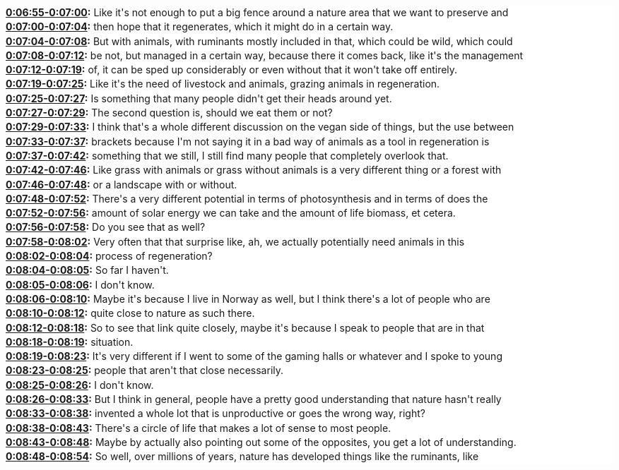 **[0:06:55-0:07:00](https://investinginregenerativeagriculture.com/knut-bentzen#t=0:06:55):**  Like it's not enough to put a big fence around a nature area that we want to preserve and  
**[0:07:00-0:07:04](https://investinginregenerativeagriculture.com/knut-bentzen#t=0:07:00):**  then hope that it regenerates, which it might do in a certain way.  
**[0:07:04-0:07:08](https://investinginregenerativeagriculture.com/knut-bentzen#t=0:07:04):**  But with animals, with ruminants mostly included in that, which could be wild, which could  
**[0:07:08-0:07:12](https://investinginregenerativeagriculture.com/knut-bentzen#t=0:07:08):**  be not, but managed in a certain way, because there it comes back, like it's the management  
**[0:07:12-0:07:19](https://investinginregenerativeagriculture.com/knut-bentzen#t=0:07:12):**  of, it can be sped up considerably or even without that it won't take off entirely.  
**[0:07:19-0:07:25](https://investinginregenerativeagriculture.com/knut-bentzen#t=0:07:19):**  Like it's the need of livestock and animals, grazing animals in regeneration.  
**[0:07:25-0:07:27](https://investinginregenerativeagriculture.com/knut-bentzen#t=0:07:25):**  Is something that many people didn't get their heads around yet.  
**[0:07:27-0:07:29](https://investinginregenerativeagriculture.com/knut-bentzen#t=0:07:27):**  The second question is, should we eat them or not?  
**[0:07:29-0:07:33](https://investinginregenerativeagriculture.com/knut-bentzen#t=0:07:29):**  I think that's a whole different discussion on the vegan side of things, but the use between  
**[0:07:33-0:07:37](https://investinginregenerativeagriculture.com/knut-bentzen#t=0:07:33):**  brackets because I'm not saying it in a bad way of animals as a tool in regeneration is  
**[0:07:37-0:07:42](https://investinginregenerativeagriculture.com/knut-bentzen#t=0:07:37):**  something that we still, I still find many people that completely overlook that.  
**[0:07:42-0:07:46](https://investinginregenerativeagriculture.com/knut-bentzen#t=0:07:42):**  Like grass with animals or grass without animals is a very different thing or a forest with  
**[0:07:46-0:07:48](https://investinginregenerativeagriculture.com/knut-bentzen#t=0:07:46):**  or a landscape with or without.  
**[0:07:48-0:07:52](https://investinginregenerativeagriculture.com/knut-bentzen#t=0:07:48):**  There's a very different potential in terms of photosynthesis and in terms of does the  
**[0:07:52-0:07:56](https://investinginregenerativeagriculture.com/knut-bentzen#t=0:07:52):**  amount of solar energy we can take and the amount of life biomass, et cetera.  
**[0:07:56-0:07:58](https://investinginregenerativeagriculture.com/knut-bentzen#t=0:07:56):**  Do you see that as well?  
**[0:07:58-0:08:02](https://investinginregenerativeagriculture.com/knut-bentzen#t=0:07:58):**  Very often that that surprise like, ah, we actually potentially need animals in this  
**[0:08:02-0:08:04](https://investinginregenerativeagriculture.com/knut-bentzen#t=0:08:02):**  process of regeneration?  
**[0:08:04-0:08:05](https://investinginregenerativeagriculture.com/knut-bentzen#t=0:08:04):**  So far I haven't.  
**[0:08:05-0:08:06](https://investinginregenerativeagriculture.com/knut-bentzen#t=0:08:05):**  I don't know.  
**[0:08:06-0:08:10](https://investinginregenerativeagriculture.com/knut-bentzen#t=0:08:06):**  Maybe it's because I live in Norway as well, but I think there's a lot of people who are  
**[0:08:10-0:08:12](https://investinginregenerativeagriculture.com/knut-bentzen#t=0:08:10):**  quite close to nature as such there.  
**[0:08:12-0:08:18](https://investinginregenerativeagriculture.com/knut-bentzen#t=0:08:12):**  So to see that link quite closely, maybe it's because I speak to people that are in that  
**[0:08:18-0:08:19](https://investinginregenerativeagriculture.com/knut-bentzen#t=0:08:18):**  situation.  
**[0:08:19-0:08:23](https://investinginregenerativeagriculture.com/knut-bentzen#t=0:08:19):**  It's very different if I went to some of the gaming halls or whatever and I spoke to young  
**[0:08:23-0:08:25](https://investinginregenerativeagriculture.com/knut-bentzen#t=0:08:23):**  people that aren't that close necessarily.  
**[0:08:25-0:08:26](https://investinginregenerativeagriculture.com/knut-bentzen#t=0:08:25):**  I don't know.  
**[0:08:26-0:08:33](https://investinginregenerativeagriculture.com/knut-bentzen#t=0:08:26):**  But I think in general, people have a pretty good understanding that nature hasn't really  
**[0:08:33-0:08:38](https://investinginregenerativeagriculture.com/knut-bentzen#t=0:08:33):**  invented a whole lot that is unproductive or goes the wrong way, right?  
**[0:08:38-0:08:43](https://investinginregenerativeagriculture.com/knut-bentzen#t=0:08:38):**  There's a circle of life that makes a lot of sense to most people.  
**[0:08:43-0:08:48](https://investinginregenerativeagriculture.com/knut-bentzen#t=0:08:43):**  Maybe by actually also pointing out some of the opposites, you get a lot of understanding.  
**[0:08:48-0:08:54](https://investinginregenerativeagriculture.com/knut-bentzen#t=0:08:48):**  So well, over millions of years, nature has developed things like the ruminants, like  